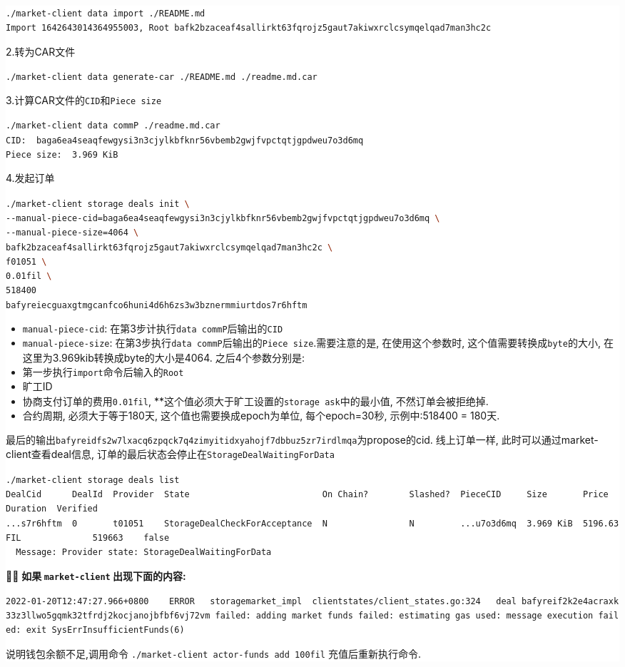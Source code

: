 ```bash
./market-client data import ./README.md
Import 1642643014364955003, Root bafk2bzaceaf4sallirkt63fqrojz5gaut7akiwxrclcsymqelqad7man3hc2c
```

2.转为CAR文件

```bash
./market-client data generate-car ./README.md ./readme.md.car
```

3.计算CAR文件的`CID`和`Piece size`

```shell
./market-client data commP ./readme.md.car
CID:  baga6ea4seaqfewgysi3n3cjylkbfknr56vbemb2gwjfvpctqtjgpdweu7o3d6mq
Piece size:  3.969 KiB
```

4.发起订单

```bash
./market-client storage deals init \
--manual-piece-cid=baga6ea4seaqfewgysi3n3cjylkbfknr56vbemb2gwjfvpctqtjgpdweu7o3d6mq \
--manual-piece-size=4064 \
bafk2bzaceaf4sallirkt63fqrojz5gaut7akiwxrclcsymqelqad7man3hc2c \
f01051 \
0.01fil \
518400
bafyreiecguaxgtmgcanfco6huni4d6h6zs3w3bznermmiurtdos7r6hftm
```

- `manual-piece-cid`: 在第3步计执行`data commP`后输出的`CID`
- `manual-piece-size`: 在第3步执行`data commP`后输出的`Piece size`.需要注意的是, 在使用这个参数时, 这个值需要转换成`byte`的大小, 在这里为3.969kib转换成byte的大小是4064.
之后4个参数分别是:
- 第一步执行`import`命令后输入的`Root`
- 旷工ID
- 协商支付订单的费用`0.01fil`, **这个值必须大于旷工设置的`storage ask`中的最小值, 不然订单会被拒绝掉.
- 合约周期, 必须大于等于180天, 这个值也需要换成epoch为单位, 每个epoch=30秒, 示例中:518400 = 180天.

最后的输出`bafyreidfs2w7lxacq6zpqck7q4zimyitidxyahojf7dbbuz5zr7irdlmqa`为propose的cid.
线上订单一样, 此时可以通过market-client查看deal信息, 订单的最后状态会停止在`StorageDealWaitingForData`

```shell
./market-client storage deals list
DealCid      DealId  Provider  State                          On Chain?        Slashed?  PieceCID     Size       Price                    Duration  Verified  
...s7r6hftm  0       t01051    StorageDealCheckForAcceptance  N                N         ...u7o3d6mq  3.969 KiB  5196.63 FIL              519663    false     
  Message: Provider state: StorageDealWaitingForData
```

:tipping_hand_woman: **如果 `market-client` 出现下面的内容:**
```shell
2022-01-20T12:47:27.966+0800	ERROR	storagemarket_impl	clientstates/client_states.go:324	deal bafyreif2k2e4acraxk33z3llwo5gqmk32tfrdj2kocjanojbfbf6vj72vm failed: adding market funds failed: estimating gas used: message execution failed: exit SysErrInsufficientFunds(6)
```
说明钱包余额不足,调用命令 `./market-client actor-funds add 100fil` 充值后重新执行命令.
